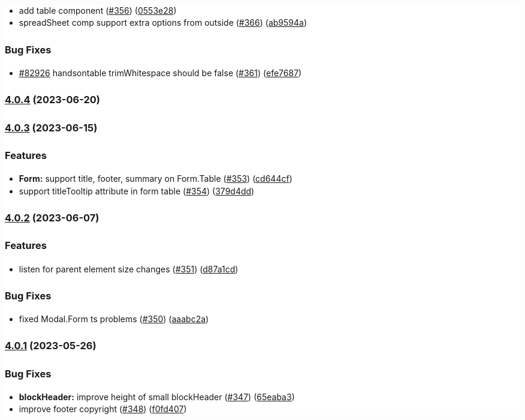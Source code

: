-   add table component ([#356](https://github.com/DTStack/dt-react-component/issues/356)) ([0553e28](https://github.com/DTStack/dt-react-component/commit/0553e289272c3718666f28994e5feb4853ae7ecc))
-   spreadSheet comp support extra options from outside ([#366](https://github.com/DTStack/dt-react-component/issues/366)) ([ab9594a](https://github.com/DTStack/dt-react-component/commit/ab9594aea80ec1e816137f3a3388630c94499a1c))

### Bug Fixes

-   [#82926](https://github.com/DTStack/dt-react-component/issues/82926) handsontable trimWhitespace should be false ([#361](https://github.com/DTStack/dt-react-component/issues/361)) ([efe7687](https://github.com/DTStack/dt-react-component/commit/efe7687e414629562acf2ab19e4167e639b82a08))

### [4.0.4](https://github.com/DTStack/dt-react-component/compare/v4.0.3...v4.0.4) (2023-06-20)

### [4.0.3](https://github.com/DTStack/dt-react-component/compare/v4.0.2...v4.0.3) (2023-06-15)

### Features

-   **Form:** support title, footer, summary on Form.Table ([#353](https://github.com/DTStack/dt-react-component/issues/353)) ([cd644cf](https://github.com/DTStack/dt-react-component/commit/cd644cf135d33a8298261086b48e0994b02e7cb5))
-   support titleTooltip attribute in form table ([#354](https://github.com/DTStack/dt-react-component/issues/354)) ([379d4dd](https://github.com/DTStack/dt-react-component/commit/379d4dd1f1365a5bff42dc3c703d94246e2d8cb0))

### [4.0.2](https://github.com/DTStack/dt-react-component/compare/v4.0.1...v4.0.2) (2023-06-07)

### Features

-   listen for parent element size changes ([#351](https://github.com/DTStack/dt-react-component/issues/351)) ([d87a1cd](https://github.com/DTStack/dt-react-component/commit/d87a1cd10e9f5647b2dcc0f5a3f1a95b817900d7))

### Bug Fixes

-   fixed Modal.Form ts problems ([#350](https://github.com/DTStack/dt-react-component/issues/350)) ([aaabc2a](https://github.com/DTStack/dt-react-component/commit/aaabc2acc5d2acb7087634ab373ecda46aecb9a7))

### [4.0.1](https://github.com/DTStack/dt-react-component/compare/v4.0.0...v4.0.1) (2023-05-26)

### Bug Fixes

-   **blockHeader:** improve height of small blockHeader ([#347](https://github.com/DTStack/dt-react-component/issues/347)) ([65eaba3](https://github.com/DTStack/dt-react-component/commit/65eaba38d9fd7021302cfe5e8ad8adb0ae27519e))
-   improve footer copyright ([#348](https://github.com/DTStack/dt-react-component/issues/348)) ([f0fd407](https://github.com/DTStack/dt-react-component/commit/f0fd4079e8075fefa913c53855da231ad0a4dffa))
